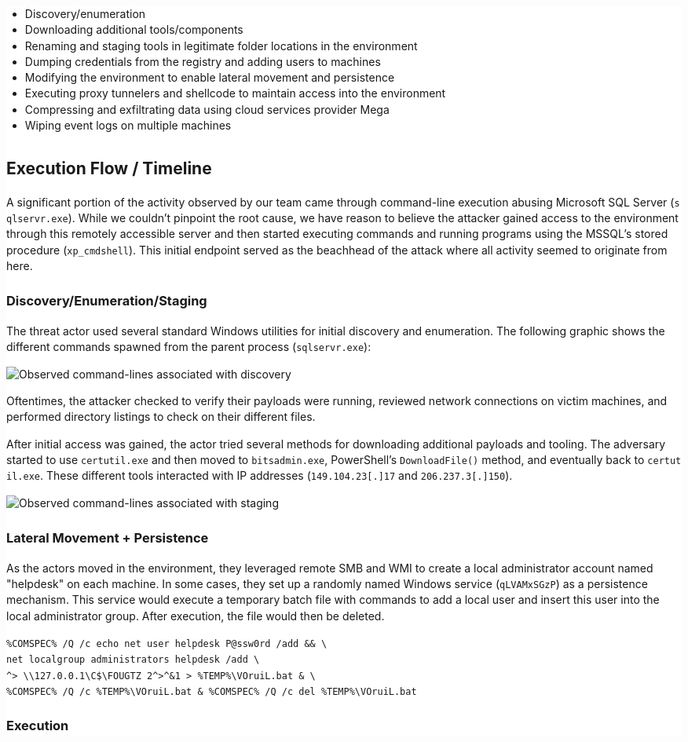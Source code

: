 * Discovery/enumeration
* Downloading additional tools/components
* Renaming and staging tools in legitimate folder locations in the environment
* Dumping credentials from the registry and adding users to machines
* Modifying the environment to enable lateral movement and persistence
* Executing proxy tunnelers and shellcode to maintain access into the environment
* Compressing and exfiltrating data using cloud services provider Mega
* Wiping event logs on multiple machines 

## Execution Flow / Timeline

A significant portion of the activity observed by our team came through command-line execution abusing Microsoft SQL Server (`sqlservr.exe`). While we couldn’t pinpoint the root cause, we have reason to believe the attacker gained access to the environment through this remotely accessible server and then started executing commands and running programs using the MSSQL’s stored procedure (`xp_cmdshell`). This initial endpoint served as the beachhead of the attack where all activity seemed to originate from here.

### Discovery/Enumeration/Staging

The threat actor used several standard Windows utilities for initial discovery and enumeration. The following graphic shows the different commands spawned from the parent process (`sqlservr.exe`):

![Observed command-lines associated with discovery](/assets/images/unmasking-financial-services-intrusion-ref0657/image9.png "Observed command-lines associated with discovery")


Oftentimes, the attacker checked to verify their payloads were running, reviewed network connections on victim machines, and performed directory listings to check on their different files.

After initial access was gained, the actor tried several methods for downloading additional payloads and tooling. The adversary started to use `certutil.exe` and then moved to `bitsadmin.exe`, PowerShell’s `DownloadFile()` method, and eventually back to `certutil.exe`. These different tools interacted with IP addresses (`149.104.23[.]17` and `206.237.3[.]150`).

![Observed command-lines associated with staging](/assets/images/unmasking-financial-services-intrusion-ref0657/image10.png "Observed command-lines associated with staging")


### Lateral Movement + Persistence

As the actors moved in the environment, they leveraged remote SMB and WMI to create a local administrator account named "helpdesk" on each machine. In some cases, they set up a randomly named Windows service (`qLVAMxSGzP`) as a persistence mechanism. This service would execute a temporary batch file with commands to add a local user and insert this user into the local administrator group. After execution, the file would then be deleted. 

```
%COMSPEC% /Q /c echo net user helpdesk P@ssw0rd /add && \ 
net localgroup administrators helpdesk /add \ 
^> \\127.0.0.1\C$\FOUGTZ 2^>^&1 > %TEMP%\VOruiL.bat & \ 
%COMSPEC% /Q /c %TEMP%\VOruiL.bat & %COMSPEC% /Q /c del %TEMP%\VOruiL.bat
```

### Execution
